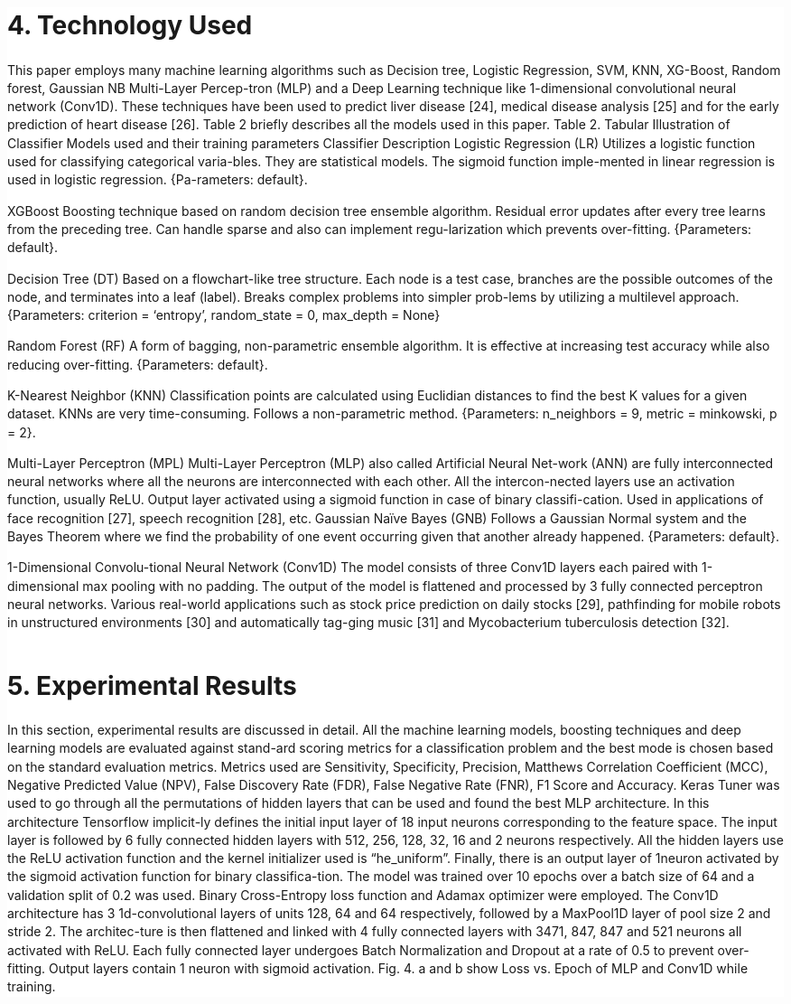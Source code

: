 
# 4.	Technology Used
This paper employs many machine learning algorithms such as Decision tree, Logistic Regression, SVM, KNN, XG-Boost, Random forest, Gaussian NB Multi-Layer Percep-tron (MLP) and a Deep Learning technique like 1-dimensional convolutional neural network (Conv1D). These techniques have been used to predict liver disease [24], medical disease analysis [25] and for the early prediction of heart disease [26]. Table 2 briefly describes all the models used in this paper.
Table 2. Tabular Illustration of Classifier Models used and their training parameters
Classifier 	Description
Logistic Regression (LR)	Utilizes a logistic function used for classifying categorical varia-bles. They are statistical models. The sigmoid function imple-mented in linear regression is used in logistic regression. {Pa-rameters: default}.
	
XGBoost	Boosting technique based on random decision tree ensemble algorithm. Residual error updates after every tree learns from the preceding tree. Can handle sparse and also can implement regu-larization which prevents over-fitting. {Parameters: default}.
	
Decision Tree (DT)	Based on a flowchart-like tree structure. Each node is a test case, branches are the possible outcomes of the node, and terminates into a leaf (label). Breaks complex problems into simpler prob-lems by utilizing a multilevel approach. {Parameters: criterion = ‘entropy’, random_state = 0, max_depth = None}
	
Random Forest (RF)	A form of bagging, non-parametric ensemble algorithm. It is effective at increasing test accuracy while also reducing over-fitting. {Parameters: default}.
	
K-Nearest Neighbor (KNN)	Classification points are calculated using Euclidian distances to find the best K values for a given dataset. KNNs are very time-consuming. Follows a non-parametric method. {Parameters: n_neighbors = 9, metric = minkowski, p = 2}.
	
Multi-Layer Perceptron (MPL)	Multi-Layer Perceptron (MLP) also called Artificial Neural Net-work (ANN) are fully interconnected neural networks where all the neurons are interconnected with each other. All the intercon-nected layers use an activation function, usually ReLU. Output layer activated using a sigmoid function in case of binary classifi-cation. Used in applications of face recognition [27], speech recognition [28], etc.
Gaussian Naïve Bayes (GNB)	Follows a Gaussian Normal system and the Bayes Theorem where we find the probability of one event occurring given that another already happened. {Parameters: default}.
	
1-Dimensional Convolu-tional Neural Network (Conv1D)	The model consists of three Conv1D layers each paired with 1-dimensional max pooling with no padding. The output of the model is flattened and processed by 3 fully connected perceptron neural networks. Various real-world applications such as stock price prediction on daily stocks [29], pathfinding for mobile robots in unstructured environments [30] and automatically tag-ging music [31] and Mycobacterium tuberculosis detection [32]. 
	
	
	
# 5.	Experimental Results
In this section, experimental results are discussed in detail. All the machine learning models, boosting techniques and deep learning models are evaluated against stand-ard scoring metrics for a classification problem and the best mode is chosen based on the standard evaluation metrics. Metrics used are Sensitivity, Specificity, Precision, Matthews Correlation Coefficient (MCC), Negative Predicted Value (NPV), False Discovery Rate (FDR), False Negative Rate (FNR), F1 Score and Accuracy.
Keras Tuner was used to go through all the permutations of hidden layers that can be used and found the best MLP architecture. In this architecture Tensorflow implicit-ly defines the initial input layer of 18 input neurons corresponding to the feature space. The input layer is followed by 6 fully connected hidden layers with 512, 256, 128, 32, 16 and 2 neurons respectively. All the hidden layers use the ReLU activation function and the kernel initializer used is “he_uniform”. Finally, there is an output layer of 1neuron activated by the sigmoid activation function for binary classifica-tion. The model was trained over 10 epochs over a batch size of 64 and a validation split of 0.2 was used. Binary Cross-Entropy loss function and Adamax optimizer were employed.
The Conv1D architecture has 3 1d-convolutional layers of units 128, 64 and 64 respectively, followed by a MaxPool1D layer of pool size 2 and stride 2. The architec-ture is then flattened and linked with 4 fully connected layers with 3471, 847, 847 and 521 neurons all activated with ReLU. Each fully connected layer undergoes Batch Normalization and Dropout at a rate of 0.5 to prevent over-fitting. Output layers contain 1 neuron with sigmoid activation. Fig. 4. a and b show Loss vs. Epoch of MLP and Conv1D while training.